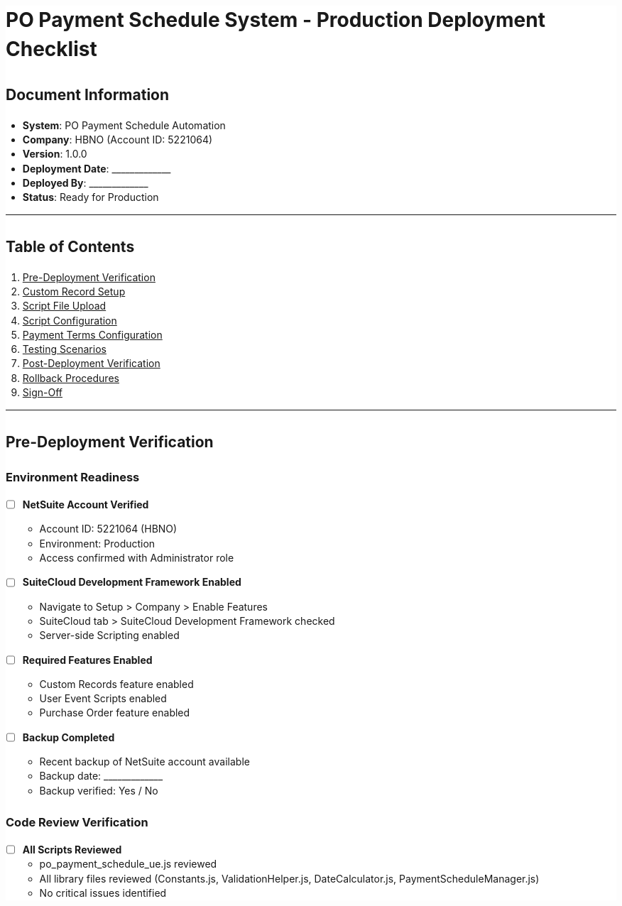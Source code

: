 # PO Payment Schedule System - Production Deployment Checklist

## Document Information
- **System**: PO Payment Schedule Automation
- **Company**: HBNO (Account ID: 5221064)
- **Version**: 1.0.0
- **Deployment Date**: _____________
- **Deployed By**: _____________
- **Status**: Ready for Production

---

## Table of Contents
1. [Pre-Deployment Verification](#pre-deployment-verification)
2. [Custom Record Setup](#custom-record-setup)
3. [Script File Upload](#script-file-upload)
4. [Script Configuration](#script-configuration)
5. [Payment Terms Configuration](#payment-terms-configuration)
6. [Testing Scenarios](#testing-scenarios)
7. [Post-Deployment Verification](#post-deployment-verification)
8. [Rollback Procedures](#rollback-procedures)
9. [Sign-Off](#sign-off)

---

## Pre-Deployment Verification

### Environment Readiness
- [ ] **NetSuite Account Verified**
  - Account ID: 5221064 (HBNO)
  - Environment: Production
  - Access confirmed with Administrator role

- [ ] **SuiteCloud Development Framework Enabled**
  - Navigate to Setup > Company > Enable Features
  - SuiteCloud tab > SuiteCloud Development Framework checked
  - Server-side Scripting enabled

- [ ] **Required Features Enabled**
  - Custom Records feature enabled
  - User Event Scripts enabled
  - Purchase Order feature enabled

- [ ] **Backup Completed**
  - Recent backup of NetSuite account available
  - Backup date: _____________
  - Backup verified: Yes / No

### Code Review Verification
- [ ] **All Scripts Reviewed**
  - po_payment_schedule_ue.js reviewed
  - All library files reviewed (Constants.js, ValidationHelper.js, DateCalculator.js, PaymentScheduleManager.js)
  - No critical issues identified
